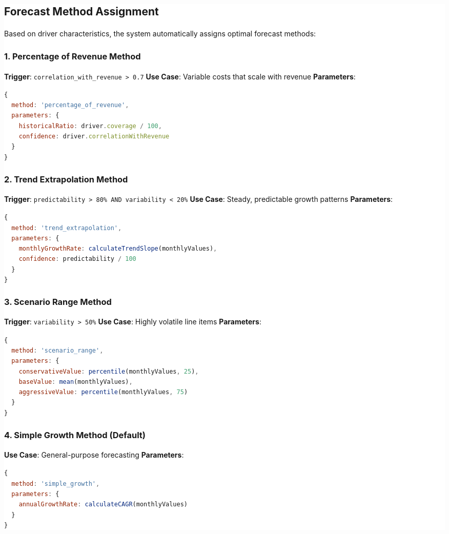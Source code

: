 ## Forecast Method Assignment

Based on driver characteristics, the system automatically assigns optimal forecast methods:

### 1. Percentage of Revenue Method
**Trigger**: `correlation_with_revenue > 0.7`
**Use Case**: Variable costs that scale with revenue
**Parameters**:
```javascript
{
  method: 'percentage_of_revenue',
  parameters: {
    historicalRatio: driver.coverage / 100,
    confidence: driver.correlationWithRevenue
  }
}
```

### 2. Trend Extrapolation Method
**Trigger**: `predictability > 80% AND variability < 20%`
**Use Case**: Steady, predictable growth patterns
**Parameters**:
```javascript
{
  method: 'trend_extrapolation',
  parameters: {
    monthlyGrowthRate: calculateTrendSlope(monthlyValues),
    confidence: predictability / 100
  }
}
```

### 3. Scenario Range Method
**Trigger**: `variability > 50%`
**Use Case**: Highly volatile line items
**Parameters**:
```javascript
{
  method: 'scenario_range',
  parameters: {
    conservativeValue: percentile(monthlyValues, 25),
    baseValue: mean(monthlyValues),
    aggressiveValue: percentile(monthlyValues, 75)
  }
}
```

### 4. Simple Growth Method (Default)
**Use Case**: General-purpose forecasting
**Parameters**:
```javascript
{
  method: 'simple_growth',
  parameters: {
    annualGrowthRate: calculateCAGR(monthlyValues)
  }
}
```
